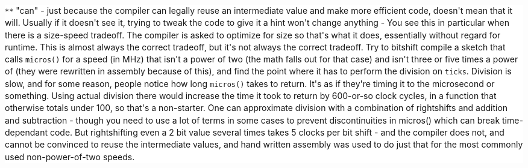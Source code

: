 `**` "can" - just because the compiler can legally reuse an intermediate value and make more efficient code, doesn't mean that it will. Usually if it doesn't see it, trying to tweak the code to give it a hint won't change anything - You see this in particular when there is a size-speed tradeoff. The compiler is asked to optimize for size so that's what it does, essentially without regard for runtime. This is almost always the correct tradeoff, but it's not always the correct tradeoff. Try to bitshift compile a sketch that calls `micros()` for a speed (in MHz) that isn't a power of two (the math falls out for that case) and isn't three or five times a power of (they were rewritten in assembly because of this), and find the point where it has to perform the division on `ticks`. Division is slow, and for some reason, people notice how long `micros()` takes to return. It's as if they're timing it to the microsecond or something. Using actual division there would increase the time it took to return by 600-or-so clock cycles, in a function that otherwise totals under 100, so that's a non-starter. One can approximate division with a combination of rightshifts and addition and subtraction - though you need to use a lot of terms in some cases to prevent discontinuities in micros() which can break time-dependant code. But rightshifting even a 2 bit value several times takes 5 clocks per bit shift - and the compiler does not, and cannot be convinced to reuse the intermediate values, and hand written assembly was used to do just that for the most commonly used non-power-of-two speeds.
